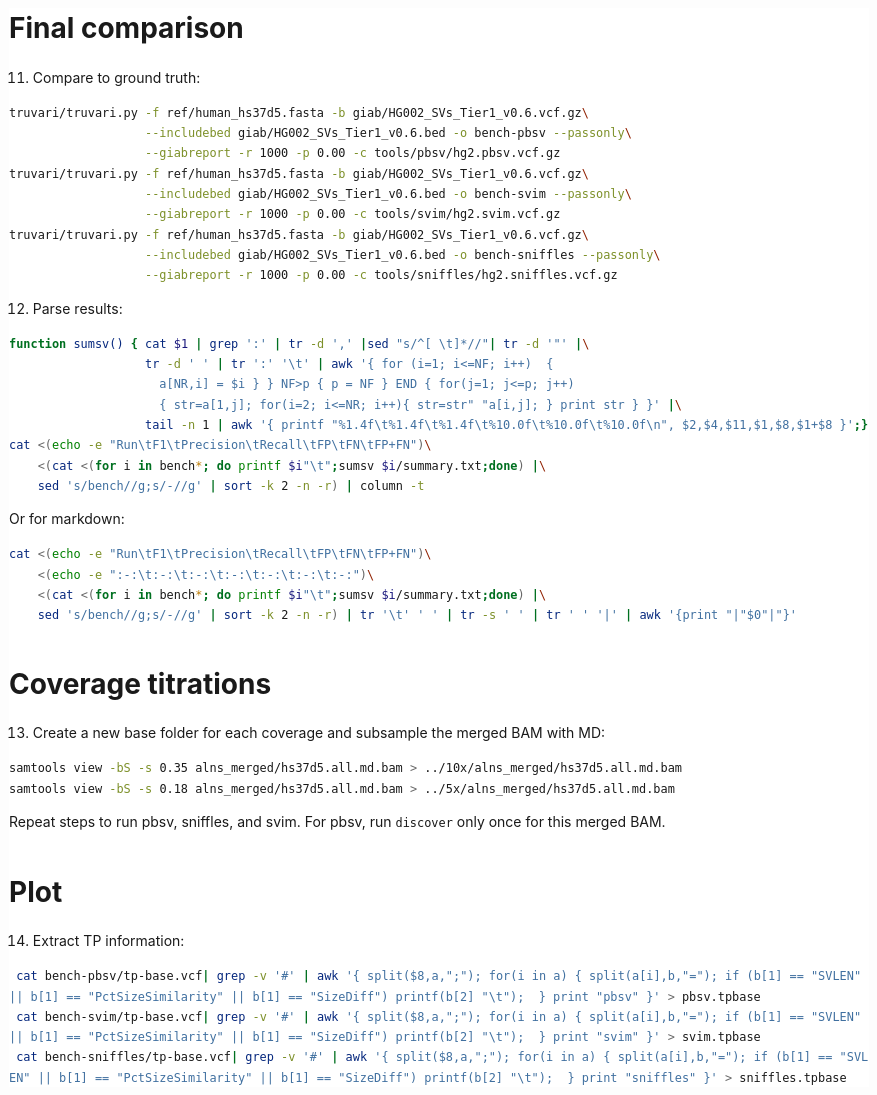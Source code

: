 # Final comparison

11) Compare to ground truth:
```sh
truvari/truvari.py -f ref/human_hs37d5.fasta -b giab/HG002_SVs_Tier1_v0.6.vcf.gz\
                   --includebed giab/HG002_SVs_Tier1_v0.6.bed -o bench-pbsv --passonly\
                   --giabreport -r 1000 -p 0.00 -c tools/pbsv/hg2.pbsv.vcf.gz
truvari/truvari.py -f ref/human_hs37d5.fasta -b giab/HG002_SVs_Tier1_v0.6.vcf.gz\
                   --includebed giab/HG002_SVs_Tier1_v0.6.bed -o bench-svim --passonly\
                   --giabreport -r 1000 -p 0.00 -c tools/svim/hg2.svim.vcf.gz
truvari/truvari.py -f ref/human_hs37d5.fasta -b giab/HG002_SVs_Tier1_v0.6.vcf.gz\
                   --includebed giab/HG002_SVs_Tier1_v0.6.bed -o bench-sniffles --passonly\
                   --giabreport -r 1000 -p 0.00 -c tools/sniffles/hg2.sniffles.vcf.gz
```

12) Parse results:
```sh
function sumsv() { cat $1 | grep ':' | tr -d ',' |sed "s/^[ \t]*//"| tr -d '"' |\
                   tr -d ' ' | tr ':' '\t' | awk '{ for (i=1; i<=NF; i++)  {
                     a[NR,i] = $i } } NF>p { p = NF } END { for(j=1; j<=p; j++)
                     { str=a[1,j]; for(i=2; i<=NR; i++){ str=str" "a[i,j]; } print str } }' |\
                   tail -n 1 | awk '{ printf "%1.4f\t%1.4f\t%1.4f\t%10.0f\t%10.0f\t%10.0f\n", $2,$4,$11,$1,$8,$1+$8 }';}
cat <(echo -e "Run\tF1\tPrecision\tRecall\tFP\tFN\tFP+FN")\
    <(cat <(for i in bench*; do printf $i"\t";sumsv $i/summary.txt;done) |\
    sed 's/bench//g;s/-//g' | sort -k 2 -n -r) | column -t
```
Or for markdown:
```sh
cat <(echo -e "Run\tF1\tPrecision\tRecall\tFP\tFN\tFP+FN")\
    <(echo -e ":-:\t:-:\t:-:\t:-:\t:-:\t:-:\t:-:")\
    <(cat <(for i in bench*; do printf $i"\t";sumsv $i/summary.txt;done) |\
    sed 's/bench//g;s/-//g' | sort -k 2 -n -r) | tr '\t' ' ' | tr -s ' ' | tr ' ' '|' | awk '{print "|"$0"|"}'
```

# Coverage titrations
13) Create a new base folder for each coverage and subsample the merged BAM with MD:
```sh
samtools view -bS -s 0.35 alns_merged/hs37d5.all.md.bam > ../10x/alns_merged/hs37d5.all.md.bam
samtools view -bS -s 0.18 alns_merged/hs37d5.all.md.bam > ../5x/alns_merged/hs37d5.all.md.bam
```
Repeat steps to run pbsv, sniffles, and svim.
For pbsv, run `discover` only once for this merged BAM.

# Plot

14) Extract TP information:
```sh
 cat bench-pbsv/tp-base.vcf| grep -v '#' | awk '{ split($8,a,";"); for(i in a) { split(a[i],b,"="); if (b[1] == "SVLEN" || b[1] == "PctSizeSimilarity" || b[1] == "SizeDiff") printf(b[2] "\t");  } print "pbsv" }' > pbsv.tpbase
 cat bench-svim/tp-base.vcf| grep -v '#' | awk '{ split($8,a,";"); for(i in a) { split(a[i],b,"="); if (b[1] == "SVLEN" || b[1] == "PctSizeSimilarity" || b[1] == "SizeDiff") printf(b[2] "\t");  } print "svim" }' > svim.tpbase
 cat bench-sniffles/tp-base.vcf| grep -v '#' | awk '{ split($8,a,";"); for(i in a) { split(a[i],b,"="); if (b[1] == "SVLEN" || b[1] == "PctSizeSimilarity" || b[1] == "SizeDiff") printf(b[2] "\t");  } print "sniffles" }' > sniffles.tpbase
```
